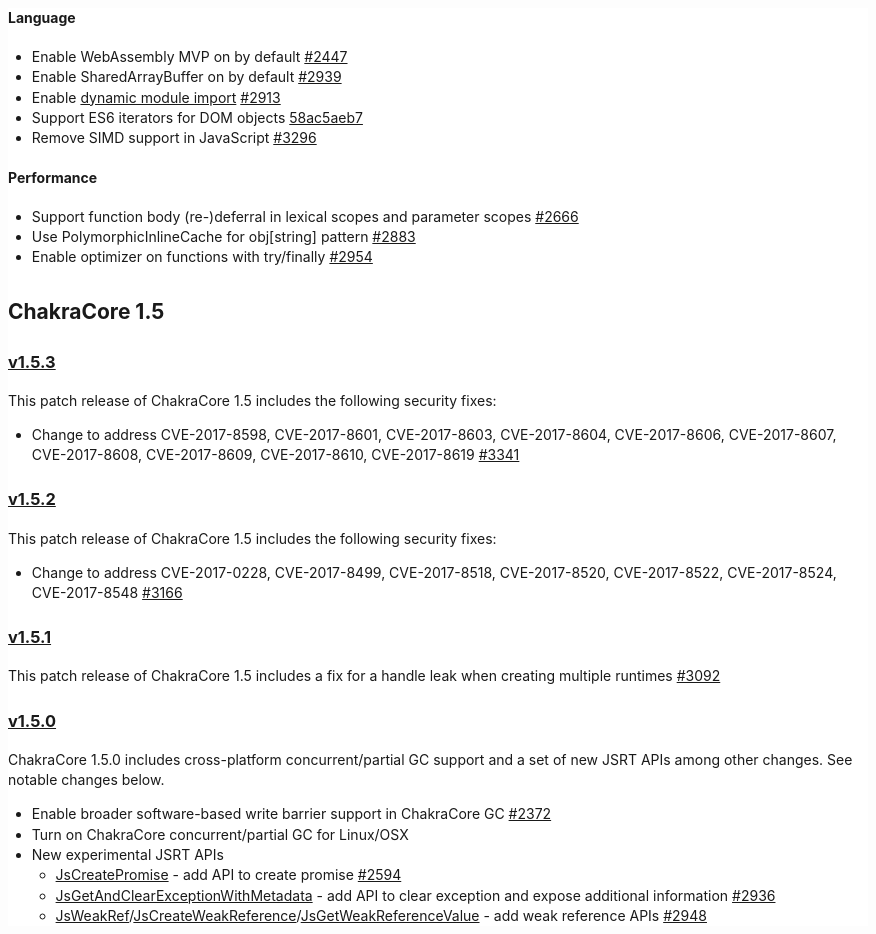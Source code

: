#### Language
- Enable WebAssembly MVP on by default [#2447](https://github.com/Microsoft/ChakraCore/pull/2447)
- Enable SharedArrayBuffer on by default [#2939](https://github.com/Microsoft/ChakraCore/pull/2939)
- Enable [dynamic module import](https://github.com/tc39/proposal-dynamic-import) [#2913](https://github.com/Microsoft/ChakraCore/pull/2913)
- Support ES6 iterators for DOM objects [58ac5aeb7](https://github.com/Microsoft/ChakraCore/commit/58ac5aeb79063bec71aef310e46863001d926410)
- Remove SIMD support in JavaScript [#3296](https://github.com/Microsoft/ChakraCore/pull/3296)

#### Performance
- Support function body (re-)deferral in lexical scopes and parameter scopes [#2666](https://github.com/Microsoft/ChakraCore/pull/2666)
- Use PolymorphicInlineCache for obj[string] pattern [#2883](https://github.com/Microsoft/ChakraCore/pull/2883)
- Enable optimizer on functions with try/finally [#2954](https://github.com/Microsoft/ChakraCore/pull/2954)

## ChakraCore 1.5

### [v1.5.3](https://github.com/Microsoft/ChakraCore/releases/tag/v1.5.3)

This patch release of ChakraCore 1.5 includes the following security fixes:

- Change to address CVE-2017-8598, CVE-2017-8601, CVE-2017-8603, CVE-2017-8604, CVE-2017-8606, CVE-2017-8607, CVE-2017-8608, CVE-2017-8609, CVE-2017-8610, CVE-2017-8619 [#3341](https://github.com/Microsoft/ChakraCore/pull/3341)

### [v1.5.2](https://github.com/Microsoft/ChakraCore/releases/tag/v1.5.2)

This patch release of ChakraCore 1.5 includes the following security fixes:

- Change to address CVE-2017-0228, CVE-2017-8499, CVE-2017-8518, CVE-2017-8520, CVE-2017-8522, CVE-2017-8524, CVE-2017-8548 [#3166](https://github.com/Microsoft/ChakraCore/pull/3166)

### [v1.5.1](https://github.com/Microsoft/ChakraCore/releases/tag/v1.5.1)

This patch release of ChakraCore 1.5 includes a fix for a handle leak when creating multiple runtimes [#3092](https://github.com/Microsoft/ChakraCore/pull/3092)

### [v1.5.0](https://github.com/Microsoft/ChakraCore/releases/tag/v1.5.0)

ChakraCore 1.5.0 includes cross-platform concurrent/partial GC support and a set of new JSRT APIs among other changes. See notable changes below.

- Enable broader software-based write barrier support in ChakraCore GC [#2372](https://github.com/Microsoft/ChakraCore/pull/2372)
- Turn on ChakraCore concurrent/partial GC for Linux/OSX
- New experimental JSRT APIs
    * [JsCreatePromise](https://github.com/Microsoft/ChakraCore/wiki/JsCreatePromise) - add API to create promise [#2594](https://github.com/Microsoft/ChakraCore/pull/2594)
    * [JsGetAndClearExceptionWithMetadata](https://github.com/Microsoft/ChakraCore/wiki/JsGetAndClearExceptionWithMetadata) - add API to clear exception and expose additional information [#2936](https://github.com/Microsoft/ChakraCore/pull/2936)
    * [JsWeakRef](https://github.com/Microsoft/ChakraCore/wiki/JsWeakRef)/[JsCreateWeakReference](https://github.com/Microsoft/ChakraCore/wiki/JsCreateWeakReference)/[JsGetWeakReferenceValue](https://github.com/Microsoft/ChakraCore/wiki/JsGetWeakReferenceValue) - add weak reference APIs [#2948](https://github.com/Microsoft/ChakraCore/pull/2948)

